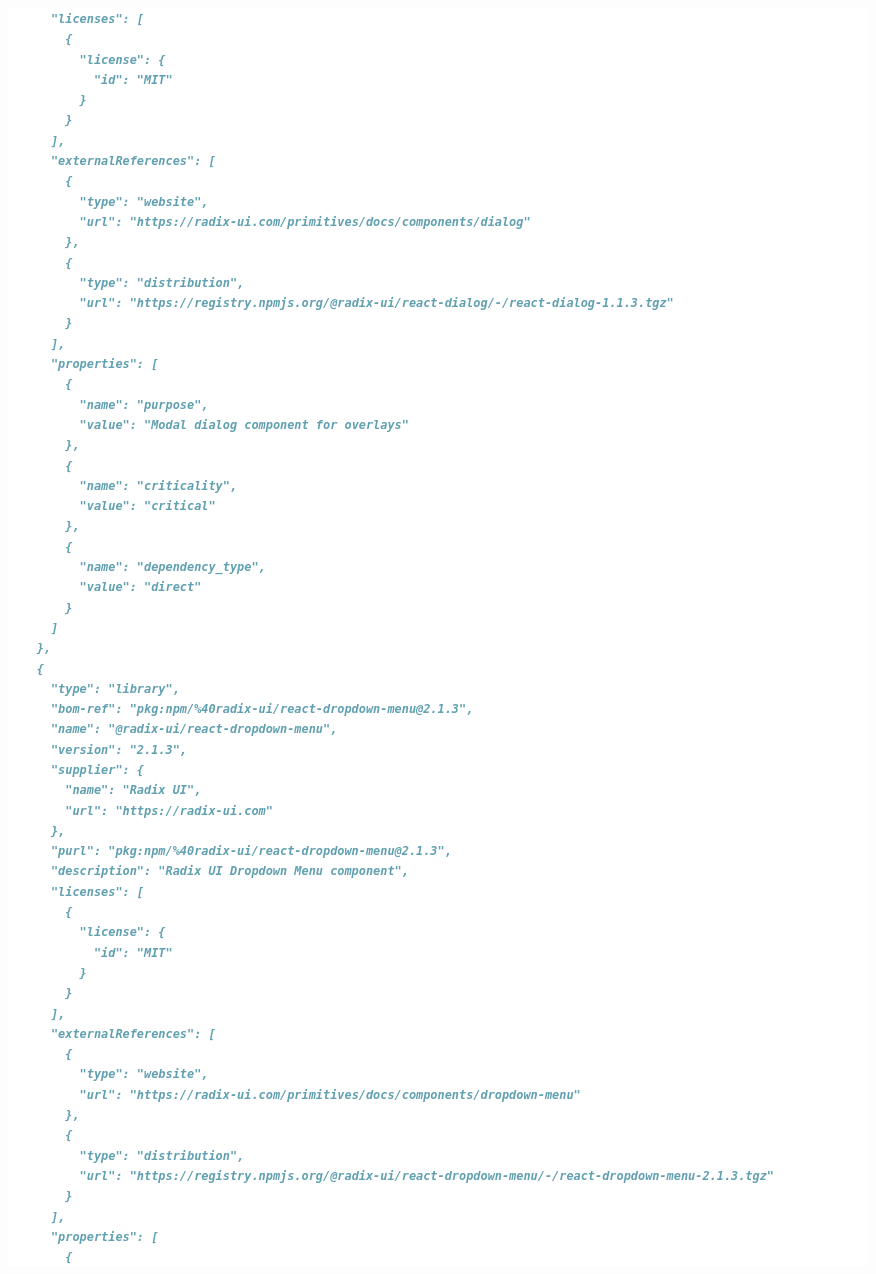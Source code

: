 ```markdown
      "licenses": [
        {
          "license": {
            "id": "MIT"
          }
        }
      ],
      "externalReferences": [
        {
          "type": "website",
          "url": "https://radix-ui.com/primitives/docs/components/dialog"
        },
        {
          "type": "distribution",
          "url": "https://registry.npmjs.org/@radix-ui/react-dialog/-/react-dialog-1.1.3.tgz"
        }
      ],
      "properties": [
        {
          "name": "purpose",
          "value": "Modal dialog component for overlays"
        },
        {
          "name": "criticality",
          "value": "critical"
        },
        {
          "name": "dependency_type",
          "value": "direct"
        }
      ]
    },
    {
      "type": "library",
      "bom-ref": "pkg:npm/%40radix-ui/react-dropdown-menu@2.1.3",
      "name": "@radix-ui/react-dropdown-menu",
      "version": "2.1.3",
      "supplier": {
        "name": "Radix UI",
        "url": "https://radix-ui.com"
      },
      "purl": "pkg:npm/%40radix-ui/react-dropdown-menu@2.1.3",
      "description": "Radix UI Dropdown Menu component",
      "licenses": [
        {
          "license": {
            "id": "MIT"
          }
        }
      ],
      "externalReferences": [
        {
          "type": "website",
          "url": "https://radix-ui.com/primitives/docs/components/dropdown-menu"
        },
        {
          "type": "distribution",
          "url": "https://registry.npmjs.org/@radix-ui/react-dropdown-menu/-/react-dropdown-menu-2.1.3.tgz"
        }
      ],
      "properties": [
        {
```